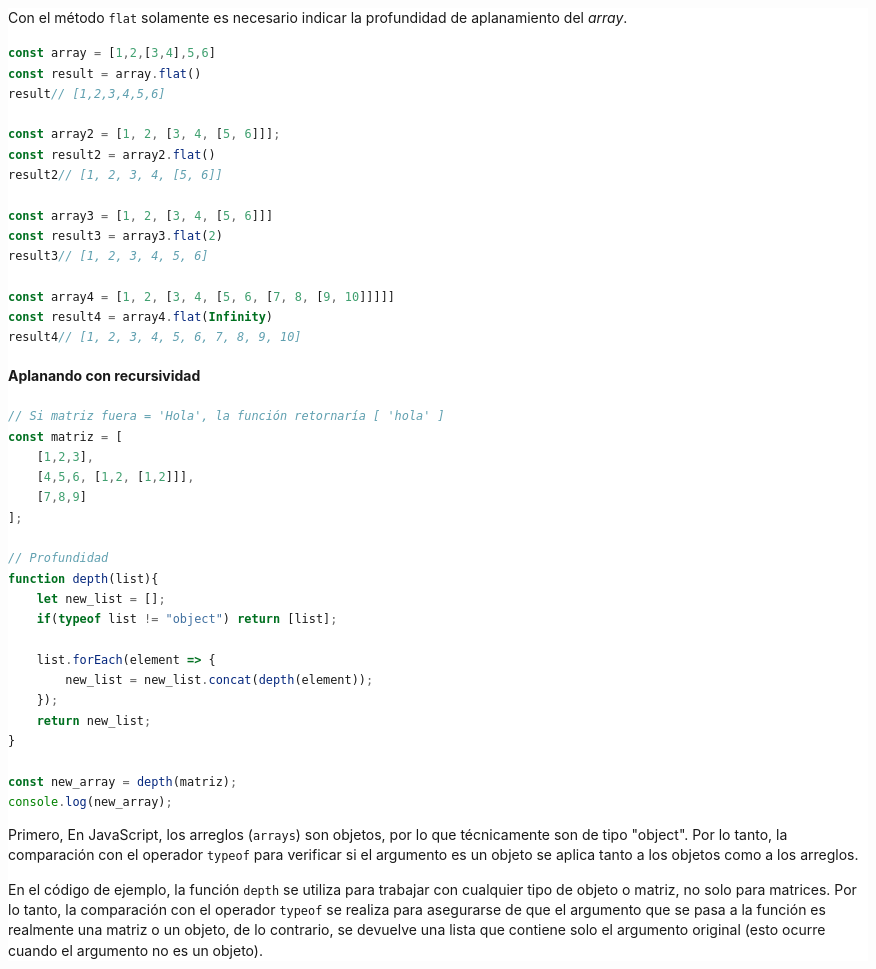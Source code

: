 Con el método `flat` solamente es necesario indicar la profundidad de aplanamiento del _array_.

```js
const array = [1,2,[3,4],5,6]
const result = array.flat() 
result// [1,2,3,4,5,6]

const array2 = [1, 2, [3, 4, [5, 6]]];
const result2 = array2.flat() 
result2// [1, 2, 3, 4, [5, 6]]

const array3 = [1, 2, [3, 4, [5, 6]]]
const result3 = array3.flat(2) 
result3// [1, 2, 3, 4, 5, 6]

const array4 = [1, 2, [3, 4, [5, 6, [7, 8, [9, 10]]]]]
const result4 = array4.flat(Infinity) 
result4// [1, 2, 3, 4, 5, 6, 7, 8, 9, 10]
```

#### Aplanando con recursividad 

```js
// Si matriz fuera = 'Hola', la función retornaría [ 'hola' ]
const matriz = [
    [1,2,3],
    [4,5,6, [1,2, [1,2]]],
    [7,8,9]
];

// Profundidad
function depth(list){
    let new_list = [];
    if(typeof list != "object") return [list];

    list.forEach(element => {
        new_list = new_list.concat(depth(element));
    });
    return new_list;
}

const new_array = depth(matriz);
console.log(new_array);
```

Primero, En JavaScript, los arreglos (`arrays`) son objetos, por lo que técnicamente son de tipo "object". Por lo tanto, la comparación con el operador `typeof` para verificar si el argumento es un objeto se aplica tanto a los objetos como a los arreglos.

En el código de ejemplo, la función `depth` se utiliza para trabajar con cualquier tipo de objeto o matriz, no solo para matrices. Por lo tanto, la comparación con el operador `typeof` se realiza para asegurarse de que el argumento que se pasa a la función es realmente una matriz o un objeto, de lo contrario, se devuelve una lista que contiene solo el argumento original (esto ocurre cuando el argumento no es un objeto).
